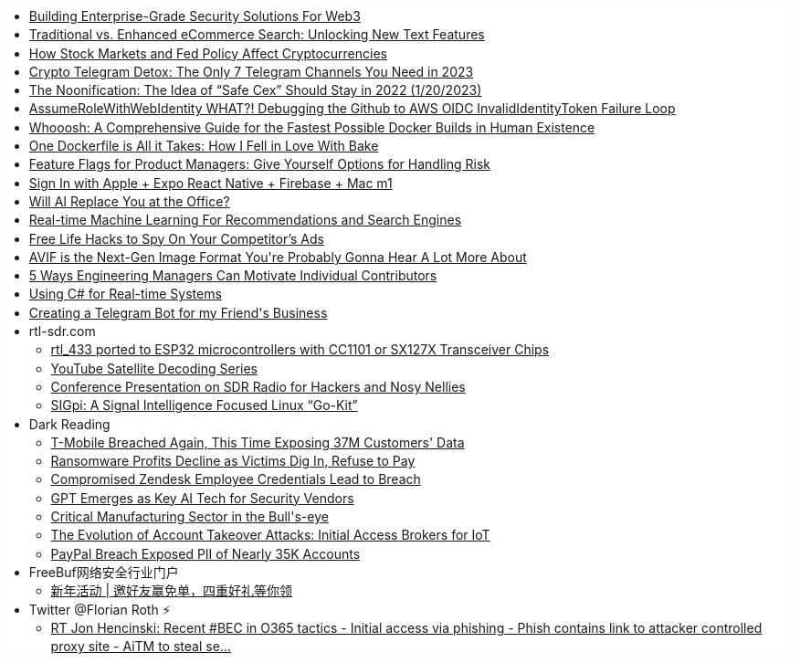   - [Building Enterprise-Grade Security Solutions For Web3](https://hackernoon.com/building-enterprise-grade-security-solutions-for-web3?source=rss)
  - [Traditional vs. Enhanced eCommerce Search: Unlocking New Text Features](https://hackernoon.com/traditional-vs-enhanced-ecommerce-search-unlocking-new-text-features?source=rss)
  - [How Stock Markets and Fed Policy Affect Cryptocurrencies](https://hackernoon.com/how-stock-markets-and-fed-policy-affect-cryptocurrencies?source=rss)
  - [Crypto Telegram Detox: The Only 7 Telegram Channels You Need in 2023](https://hackernoon.com/crypto-telegram-detox-the-only-7-telegram-channels-you-need-in-2023?source=rss)
  - [The Noonification: The Idea of “Safe Cex” Should Stay in 2022 (1/20/2023)](https://hackernoon.com/1-20-2023-noonification?source=rss)
  - [AssumeRoleWithWebIdentity WHAT?! Debugging the Github to AWS OIDC InvalidIdentityToken Failure Loop](https://hackernoon.com/assumerolewithwebidentity-what-debugging-the-github-to-aws-oidc-invalididentitytoken-failure-loop?source=rss)
  - [Whooosh: A Comprehensive Guide for the Fastest Possible Docker Builds in Human Existence](https://hackernoon.com/whooosh-a-comprehensive-guide-for-the-fastest-possible-docker-builds-in-human-existence?source=rss)
  - [One Dockerfile is All it Takes: How I Fell in Love With Bake](https://hackernoon.com/one-dockerfile-is-all-it-takes-how-i-fell-in-love-with-bake?source=rss)
  - [Feature Flags for Product Managers: Give Yourself Options for Handling Risk](https://hackernoon.com/feature-flags-for-product-managers-give-yourself-options-for-handling-risk?source=rss)
  - [Sign In with Apple + Expo React Native + Firebase + Mac m1](https://hackernoon.com/sign-in-with-apple-expo-react-native-firebase-mac-m1?source=rss)
  - [Will AI Replace You at the Office?](https://hackernoon.com/will-ai-replace-you-at-the-office?source=rss)
  - [Real-time Machine Learning For Recommendations and Search Engines](https://hackernoon.com/real-time-machine-learning-for-recommendations-and-search-engines?source=rss)
  - [Free Life Hacks to Spy On Your Competitor’s Ads](https://hackernoon.com/free-life-hacks-to-spy-on-your-competitors-ads?source=rss)
  - [AVIF is the Next-Gen Image Format You're Probably Gonna Hear A Lot More About](https://hackernoon.com/avif-is-the-next-gen-image-format-youre-probably-gonna-hear-a-lot-more-about?source=rss)
  - [5 Ways Engineering Managers Can Motivate Individual Contributors](https://hackernoon.com/5-ways-engineering-managers-can-motivate-individual-contributors?source=rss)
  - [Using C# for Real-time Systems](https://hackernoon.com/using-c-for-real-time-systems?source=rss)
  - [Creating a Telegram Bot for my Friend's Business](https://hackernoon.com/creating-a-telegram-bot-for-my-friends-business?source=rss)
- rtl-sdr.com
  - [rtl_433 ported to ESP32 microcontrollers with CC1101 or SX127X Transceiver Chips](https://www.rtl-sdr.com/rtl_433-ported-to-esp32-microcontrollers-with-cc1101-or-sx127x-transceiver-chips/)
  - [YouTube Satellite Decoding Series](https://www.rtl-sdr.com/youtube-satellite-decoding-series/)
  - [Conference Presentation on SDR Radio for Hackers and Nosy Nellies](https://www.rtl-sdr.com/conference-presentation-on-sdr-radio-for-hackers-and-nosy-nellies/)
  - [SIGpi: A Signal Intelligence Focused Linux “Go-Kit”](https://www.rtl-sdr.com/sigpi-a-signal-intelligence-focused-linux-go-kit/)
- Dark Reading
  - [T-Mobile Breached Again, This Time Exposing 37M Customers' Data](https://www.darkreading.com/attacks-breaches/t-mobile-breached-again-exposing-37m-customers-data)
  - [Ransomware Profits Decline as Victims Dig In, Refuse to Pay](https://www.darkreading.com/attacks-breaches/ransomware-profits-decline-victims-refuse-pay)
  - [Compromised Zendesk Employee Credentials Lead to Breach](https://www.darkreading.com/application-security/compromised-zendesk-employee-credentials-breach)
  - [GPT Emerges as Key AI Tech for Security Vendors](https://www.darkreading.com/dr-tech/gpt-emerges-ai-tech-security-vendors)
  - [Critical Manufacturing Sector in the Bull's-eye](https://www.darkreading.com/ics-ot/critical-manufacturing-sector-in-the-bulls-eye)
  - [The Evolution of Account Takeover Attacks: Initial Access Brokers for IoT](https://www.darkreading.com/attacks-breaches/the-evolution-of-account-takeover-attacks-initial-access-brokers-for-iot)
  - [PayPal Breach Exposed PII of Nearly 35K Accounts](https://www.darkreading.com/attacks-breaches/paypal-breach-exposed-pii-of-nearly-35k-accounts)
- FreeBuf网络安全行业门户
  - [新年活动 | 邀好友赢免单，四重好礼等你领](https://www.freebuf.com/fevents/355713.html)
- Twitter @Florian Roth ⚡
  - [RT Jon Hencinski: Recent #BEC in O365 tactics - Initial access via phishing - Phish contains link to attacker controlled proxy site - AiTM to steal se...](https://twitter.com/jhencinski/status/1616543412940931075)